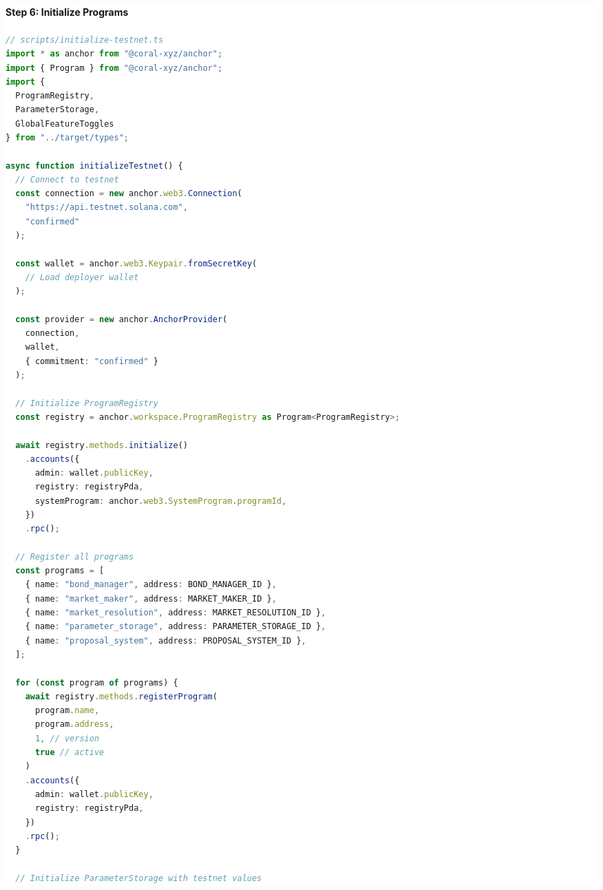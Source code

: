 #### Step 6: Initialize Programs
```typescript
// scripts/initialize-testnet.ts
import * as anchor from "@coral-xyz/anchor";
import { Program } from "@coral-xyz/anchor";
import {
  ProgramRegistry,
  ParameterStorage,
  GlobalFeatureToggles
} from "../target/types";

async function initializeTestnet() {
  // Connect to testnet
  const connection = new anchor.web3.Connection(
    "https://api.testnet.solana.com",
    "confirmed"
  );

  const wallet = anchor.web3.Keypair.fromSecretKey(
    // Load deployer wallet
  );

  const provider = new anchor.AnchorProvider(
    connection,
    wallet,
    { commitment: "confirmed" }
  );

  // Initialize ProgramRegistry
  const registry = anchor.workspace.ProgramRegistry as Program<ProgramRegistry>;

  await registry.methods.initialize()
    .accounts({
      admin: wallet.publicKey,
      registry: registryPda,
      systemProgram: anchor.web3.SystemProgram.programId,
    })
    .rpc();

  // Register all programs
  const programs = [
    { name: "bond_manager", address: BOND_MANAGER_ID },
    { name: "market_maker", address: MARKET_MAKER_ID },
    { name: "market_resolution", address: MARKET_RESOLUTION_ID },
    { name: "parameter_storage", address: PARAMETER_STORAGE_ID },
    { name: "proposal_system", address: PROPOSAL_SYSTEM_ID },
  ];

  for (const program of programs) {
    await registry.methods.registerProgram(
      program.name,
      program.address,
      1, // version
      true // active
    )
    .accounts({
      admin: wallet.publicKey,
      registry: registryPda,
    })
    .rpc();
  }

  // Initialize ParameterStorage with testnet values
```
